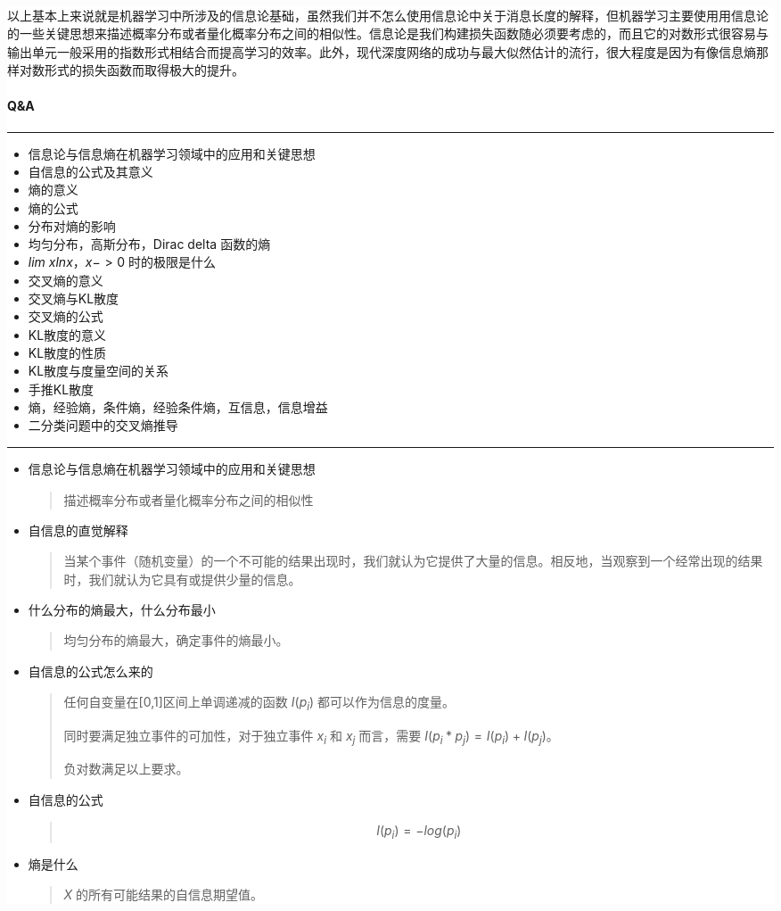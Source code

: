 以上基本上来说就是机器学习中所涉及的信息论基础，虽然我们并不怎么使用信息论中关于消息长度的解释，但机器学习主要使用用信息论的一些关键思想来描述概率分布或者量化概率分布之间的相似性。信息论是我们构建损失函数随必须要考虑的，而且它的对数形式很容易与输出单元一般采用的指数形式相结合而提高学习的效率。此外，现代深度网络的成功与最大似然估计的流行，很大程度是因为有像信息熵那样对数形式的损失函数而取得极大的提升。

#### Q&A

--------------------------

- 信息论与信息熵在机器学习领域中的应用和关键思想
- 自信息的公式及其意义
- 熵的意义
- 熵的公式
- 分布对熵的影响
- 均匀分布，高斯分布，Dirac delta 函数的熵
- $lim \ xlnx$，$x->0$ 时的极限是什么
- 交叉熵的意义
- 交叉熵与KL散度
- 交叉熵的公式
- KL散度的意义
- KL散度的性质
- KL散度与度量空间的关系
- 手推KL散度
- 熵，经验熵，条件熵，经验条件熵，互信息，信息增益
- 二分类问题中的交叉熵推导



------------------------

- 信息论与信息熵在机器学习领域中的应用和关键思想

  > 描述概率分布或者量化概率分布之间的相似性

- 自信息的直觉解释

  > 当某个事件（随机变量）的一个不可能的结果出现时，我们就认为它提供了大量的信息。相反地，当观察到一个经常出现的结果时，我们就认为它具有或提供少量的信息。

- 什么分布的熵最大，什么分布最小

  > 均匀分布的熵最大，确定事件的熵最小。

- 自信息的公式怎么来的

  > 任何自变量在[0,1]区间上单调递减的函数 $I(p_i)$ 都可以作为信息的度量。
  >
  > 同时要满足独立事件的可加性，对于独立事件 $x_i$ 和 $x_j$ 而言，需要 $I(p_i * p_j) = I(p_i) + I(p_j)$。
  >
  > 负对数满足以上要求。

- 自信息的公式

  > $$
  > I(p_i) = -log(p_i)
  > $$

- 熵是什么

  >  $X$ 的所有可能结果的自信息期望值。
